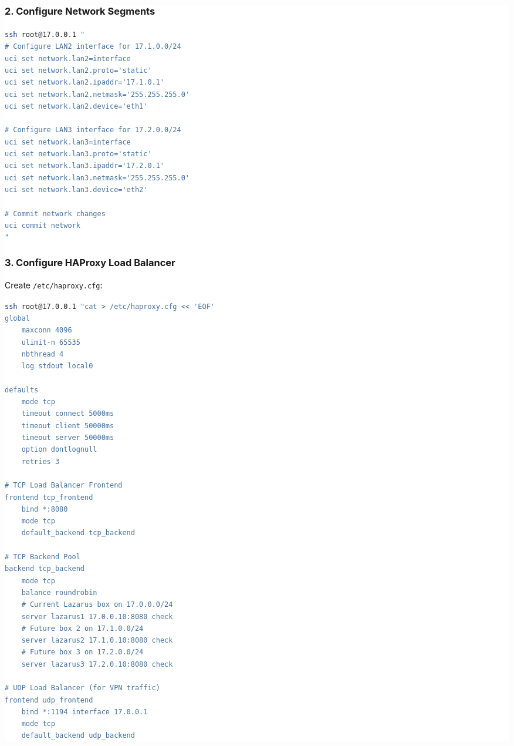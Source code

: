 ### 2. Configure Network Segments

```bash
ssh root@17.0.0.1 "
# Configure LAN2 interface for 17.1.0.0/24
uci set network.lan2=interface
uci set network.lan2.proto='static'
uci set network.lan2.ipaddr='17.1.0.1'
uci set network.lan2.netmask='255.255.255.0'
uci set network.lan2.device='eth1'

# Configure LAN3 interface for 17.2.0.0/24
uci set network.lan3=interface
uci set network.lan3.proto='static'
uci set network.lan3.ipaddr='17.2.0.1'
uci set network.lan3.netmask='255.255.255.0'
uci set network.lan3.device='eth2'

# Commit network changes
uci commit network
"
```

### 3. Configure HAProxy Load Balancer

Create `/etc/haproxy.cfg`:

```bash
ssh root@17.0.0.1 "cat > /etc/haproxy.cfg << 'EOF'
global
    maxconn 4096
    ulimit-n 65535
    nbthread 4
    log stdout local0

defaults
    mode tcp
    timeout connect 5000ms
    timeout client 50000ms
    timeout server 50000ms
    option dontlognull
    retries 3

# TCP Load Balancer Frontend
frontend tcp_frontend
    bind *:8080
    mode tcp
    default_backend tcp_backend

# TCP Backend Pool
backend tcp_backend
    mode tcp
    balance roundrobin
    # Current Lazarus box on 17.0.0.0/24
    server lazarus1 17.0.0.10:8080 check
    # Future box 2 on 17.1.0.0/24
    server lazarus2 17.1.0.10:8080 check
    # Future box 3 on 17.2.0.0/24
    server lazarus3 17.2.0.10:8080 check

# UDP Load Balancer (for VPN traffic)
frontend udp_frontend
    bind *:1194 interface 17.0.0.1
    mode tcp
    default_backend udp_backend
```
